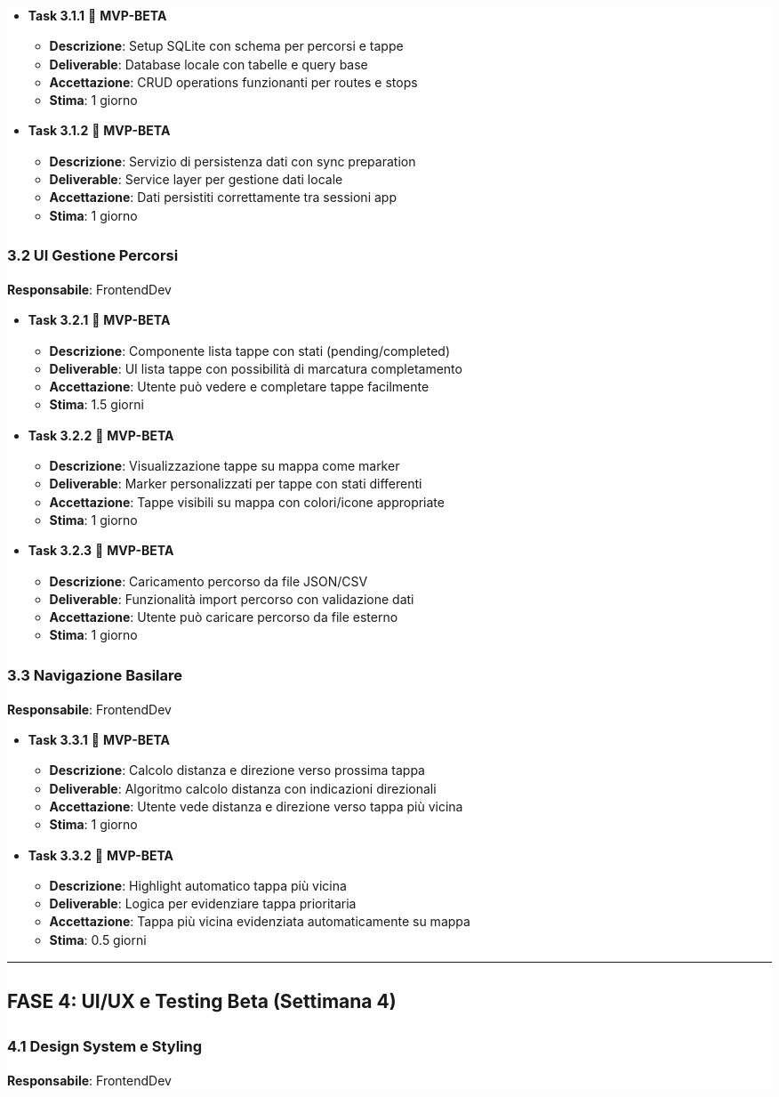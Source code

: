 - **Task 3.1.1** 🔴 **MVP-BETA**
  - **Descrizione**: Setup SQLite con schema per percorsi e tappe
  - **Deliverable**: Database locale con tabelle e query base
  - **Accettazione**: CRUD operations funzionanti per routes e stops
  - **Stima**: 1 giorno

- **Task 3.1.2** 🔴 **MVP-BETA**
  - **Descrizione**: Servizio di persistenza dati con sync preparation
  - **Deliverable**: Service layer per gestione dati locale
  - **Accettazione**: Dati persistiti correttamente tra sessioni app
  - **Stima**: 1 giorno

### 3.2 UI Gestione Percorsi
**Responsabile**: FrontendDev

- **Task 3.2.1** 🔴 **MVP-BETA**
  - **Descrizione**: Componente lista tappe con stati (pending/completed)
  - **Deliverable**: UI lista tappe con possibilità di marcatura completamento
  - **Accettazione**: Utente può vedere e completare tappe facilmente
  - **Stima**: 1.5 giorni

- **Task 3.2.2** 🔴 **MVP-BETA**
  - **Descrizione**: Visualizzazione tappe su mappa come marker
  - **Deliverable**: Marker personalizzati per tappe con stati differenti
  - **Accettazione**: Tappe visibili su mappa con colori/icone appropriate
  - **Stima**: 1 giorno

- **Task 3.2.3** 🔴 **MVP-BETA**
  - **Descrizione**: Caricamento percorso da file JSON/CSV
  - **Deliverable**: Funzionalità import percorso con validazione dati
  - **Accettazione**: Utente può caricare percorso da file esterno
  - **Stima**: 1 giorno

### 3.3 Navigazione Basilare
**Responsabile**: FrontendDev

- **Task 3.3.1** 🔴 **MVP-BETA**
  - **Descrizione**: Calcolo distanza e direzione verso prossima tappa
  - **Deliverable**: Algoritmo calcolo distanza con indicazioni direzionali
  - **Accettazione**: Utente vede distanza e direzione verso tappa più vicina
  - **Stima**: 1 giorno

- **Task 3.3.2** 🔴 **MVP-BETA**
  - **Descrizione**: Highlight automatico tappa più vicina
  - **Deliverable**: Logica per evidenziare tappa prioritaria
  - **Accettazione**: Tappa più vicina evidenziata automaticamente su mappa
  - **Stima**: 0.5 giorni

---

## FASE 4: UI/UX e Testing Beta (Settimana 4)

### 4.1 Design System e Styling
**Responsabile**: FrontendDev
